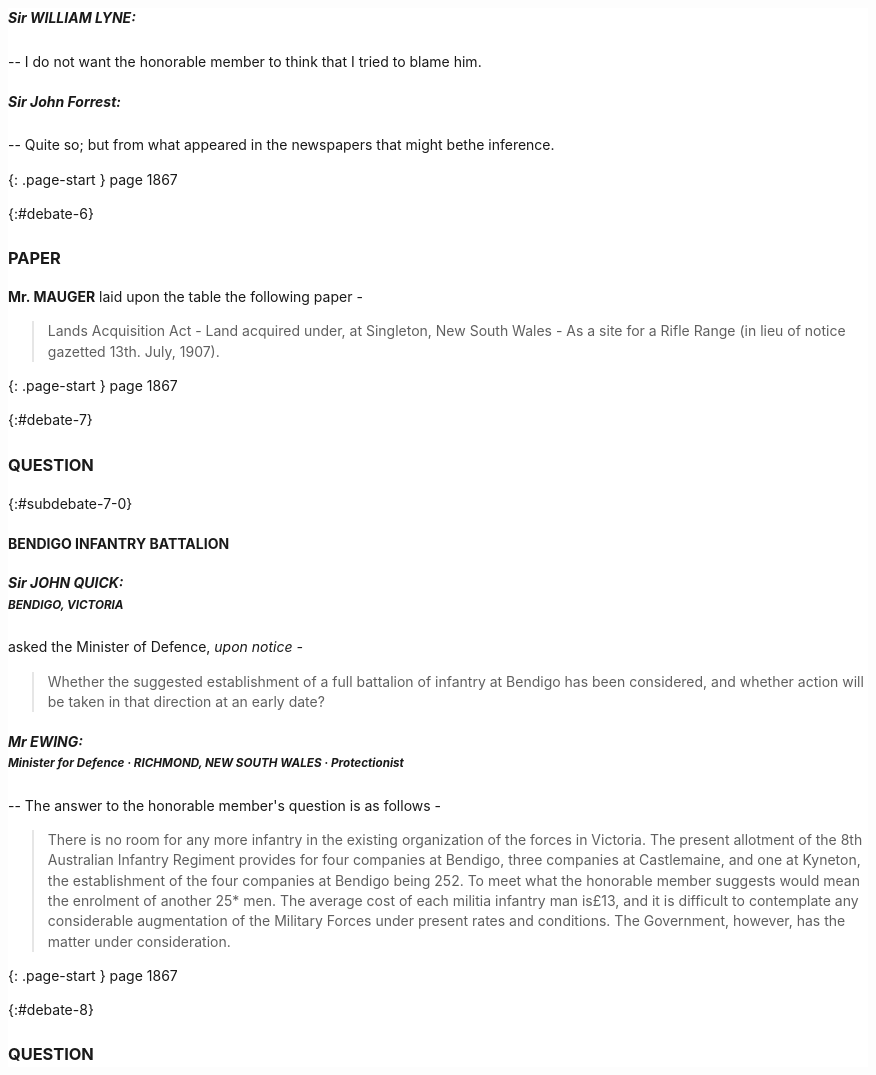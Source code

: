 ##### Sir WILLIAM LYNE:

-- I do not want the honorable member to think that I tried to blame him. 

##### Sir John Forrest:

--  Quite so; but from what appeared in the newspapers that might bethe inference. 

{: .page-start }
page 1867

{:#debate-6}
### PAPER


 **Mr. MAUGER** laid upon the table the following paper - 

  >Lands Acquisition Act - Land acquired under, at Singleton, New South Wales - As a site for a Rifle Range (in lieu of notice gazetted 13th. July, 1907). 

{: .page-start }
page 1867

{:#debate-7}
### QUESTION

{:#subdebate-7-0}
#### BENDIGO INFANTRY BATTALION

##### Sir JOHN QUICK:<br><small class="text-muted">BENDIGO, VICTORIA</small>

asked the Minister of Defence,  *upon notice -* 

  >Whether the suggested establishment of a full battalion of infantry at Bendigo has been considered, and whether action will be taken in that direction at an early date? 

##### Mr EWING:<br><small class="text-muted">Minister for Defence &middot; RICHMOND, NEW SOUTH WALES &middot; Protectionist</small>

-- The answer to the honorable member's question is as follows - 

  >There is no room for any more infantry in the existing organization of the forces in Victoria. The present allotment of the 8th Australian Infantry Regiment provides for four companies at Bendigo, three companies at Castlemaine, and one at Kyneton, the establishment of the four companies at Bendigo being 252. To meet what the honorable member suggests would mean the enrolment of another 25* men. The average cost of each militia infantry man is£13, and it is difficult to contemplate any considerable augmentation of the Military Forces under present rates and conditions. The Government, however, has the matter under consideration. 

{: .page-start }
page 1867

{:#debate-8}
### QUESTION
